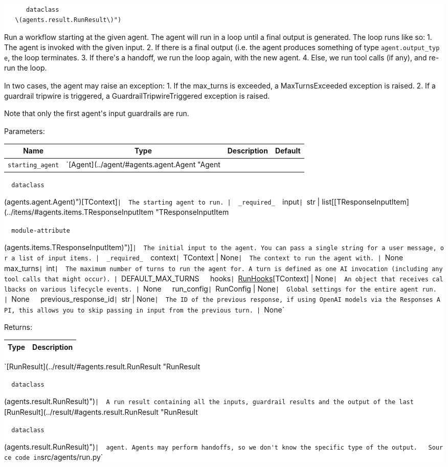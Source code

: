     
      
          dataclass
       \(agents.result.RunResult\)")
    

Run a workflow starting at the given agent. The agent will run in a loop until a final output is generated. The loop runs like so: 1\. The agent is invoked with the given input. 2\. If there is a final output (i.e. the agent produces something of type `agent.output_type`, the loop terminates. 3\. If there's a handoff, we run the loop again, with the new agent. 4\. Else, we run tool calls (if any), and re-run the loop.

In two cases, the agent may raise an exception: 1\. If the max_turns is exceeded, a MaxTurnsExceeded exception is raised. 2\. If a guardrail tripwire is triggered, a GuardrailTripwireTriggered exception is raised.

Note that only the first agent's input guardrails are run.

Parameters:

Name | Type | Description | Default  
---|---|---|---  
`starting_agent` |  `[Agent](../agent/#agents.agent.Agent "Agent


  
      dataclass
   \(agents.agent.Agent\)")[TContext]` |  The starting agent to run. |  _required_  
`input` |  `str | list[[TResponseInputItem](../items/#agents.items.TResponseInputItem "TResponseInputItem


  
      module-attribute
   \(agents.items.TResponseInputItem\)")]` |  The initial input to the agent. You can pass a single string for a user message, or a list of input items. |  _required_  
`context` |  `TContext | None` |  The context to run the agent with. |  `None`  
`max_turns` |  `int` |  The maximum number of turns to run the agent for. A turn is defined as one AI invocation (including any tool calls that might occur). |  `DEFAULT_MAX_TURNS`  
`hooks` |  `[RunHooks](../lifecycle/#agents.lifecycle.RunHooks "RunHooks \(agents.lifecycle.RunHooks\)")[TContext] | None` |  An object that receives callbacks on various lifecycle events. |  `None`  
`run_config` |  `RunConfig | None` |  Global settings for the entire agent run. |  `None`  
`previous_response_id` |  `str | None` |  The ID of the previous response, if using OpenAI models via the Responses API, this allows you to skip passing in input from the previous turn. |  `None`  
  
Returns:

Type | Description  
---|---  
`[RunResult](../result/#agents.result.RunResult "RunResult


  
      dataclass
   \(agents.result.RunResult\)")` |  A run result containing all the inputs, guardrail results and the output of the last  
`[RunResult](../result/#agents.result.RunResult "RunResult


  
      dataclass
   \(agents.result.RunResult\)")` |  agent. Agents may perform handoffs, so we don't know the specific type of the output.  
Source code in `src/agents/run.py`
    